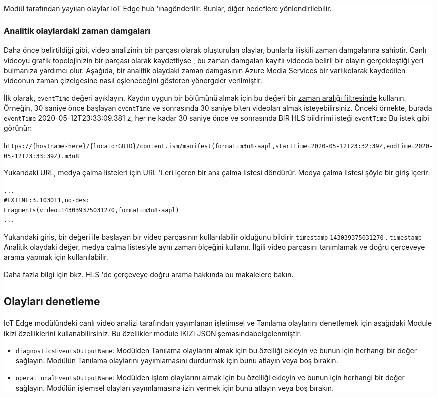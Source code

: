 Modül tarafından yayılan olaylar [IoT Edge hub 'ına](../../iot-edge/iot-edge-runtime.md#iot-edge-hub)gönderilir. Bunlar, diğer hedeflere yönlendirilebilir. 

### <a name="timestamps-in-analytic-events"></a>Analitik olaylardaki zaman damgaları

Daha önce belirtildiği gibi, video analizinin bir parçası olarak oluşturulan olaylar, bunlarla ilişkili zaman damgalarına sahiptir. Canlı videoyu grafik topolojinizin bir parçası olarak [kaydettiyse](video-recording-concept.md) , bu zaman damgaları kayıtlı videoda belirli bir olayın gerçekleştiği yeri bulmanıza yardımcı olur. Aşağıda, bir analitik olaydaki zaman damgasının [Azure Media Services bir varlık](terminology.md#asset)olarak kaydedilen videonun zaman çizelgesine nasıl eşleneceğini gösteren yönergeler verilmiştir.

İlk olarak, `eventTime` değeri ayıklayın. Kaydın uygun bir bölümünü almak için bu değeri bir [zaman aralığı filtresinde](playback-recordings-how-to.md#time-range-filters) kullanın. Örneğin, 30 saniye önce başlayan `eventTime` ve sonrasında 30 saniye biten videoları almak isteyebilirsiniz. Önceki örnekte, burada `eventTime` 2020-05-12T23:33:09.381 z, her ne kadar 30 saniye önce ve sonrasında BIR HLS bildirimi isteği `eventTime` Bu istek gibi görünür:

```
https://{hostname-here}/{locatorGUID}/content.ism/manifest(format=m3u8-aapl,startTime=2020-05-12T23:32:39Z,endTime=2020-05-12T23:33:39Z).m3u8
```

Yukarıdaki URL, medya çalma listeleri için URL 'Leri içeren bir [ana çalma listesi](https://developer.apple.com/documentation/http_live_streaming/example_playlists_for_http_live_streaming) döndürür. Medya çalma listesi şöyle bir giriş içerir:

```
...
#EXTINF:3.103011,no-desc
Fragments(video=143039375031270,format=m3u8-aapl)
...
```
Yukarıdaki giriş, bir değeri ile başlayan bir video parçasının kullanılabilir olduğunu bildirir `timestamp` `143039375031270` . `timestamp`Analitik olaydaki değer, medya çalma listesiyle aynı zaman ölçeğini kullanır. İlgili video parçasını tanımlamak ve doğru çerçeveye arama yapmak için kullanılabilir.

Daha fazla bilgi için bkz. HLS 'de [çerçeveye doğru arama hakkında bu makalelere](https://www.bing.com/search?q=frame+accurate+seeking+in+HLS) bakın.

## <a name="controlling-events"></a>Olayları denetleme

IoT Edge modülündeki canlı video analizi tarafından yayımlanan işletimsel ve Tanılama olaylarını denetlemek için aşağıdaki Module ikizi özelliklerini kullanabilirsiniz. Bu özellikler [module IKIZI JSON şemasında](module-twin-configuration-schema.md)belgelenmiştir.

- `diagnosticsEventsOutputName`: Modülden Tanılama olaylarını almak için bu özelliği ekleyin ve bunun için herhangi bir değer sağlayın. Modülün Tanılama olaylarını yayımlamasını durdurmak için bunu atlayın veya boş bırakın.
   
- `operationalEventsOutputName`: Modülden işlem olaylarını almak için bu özelliği ekleyin ve bunun için herhangi bir değer sağlayın. Modülün işlemsel olayları yayımlamasına izin vermek için bunu atlayın veya boş bırakın.
   